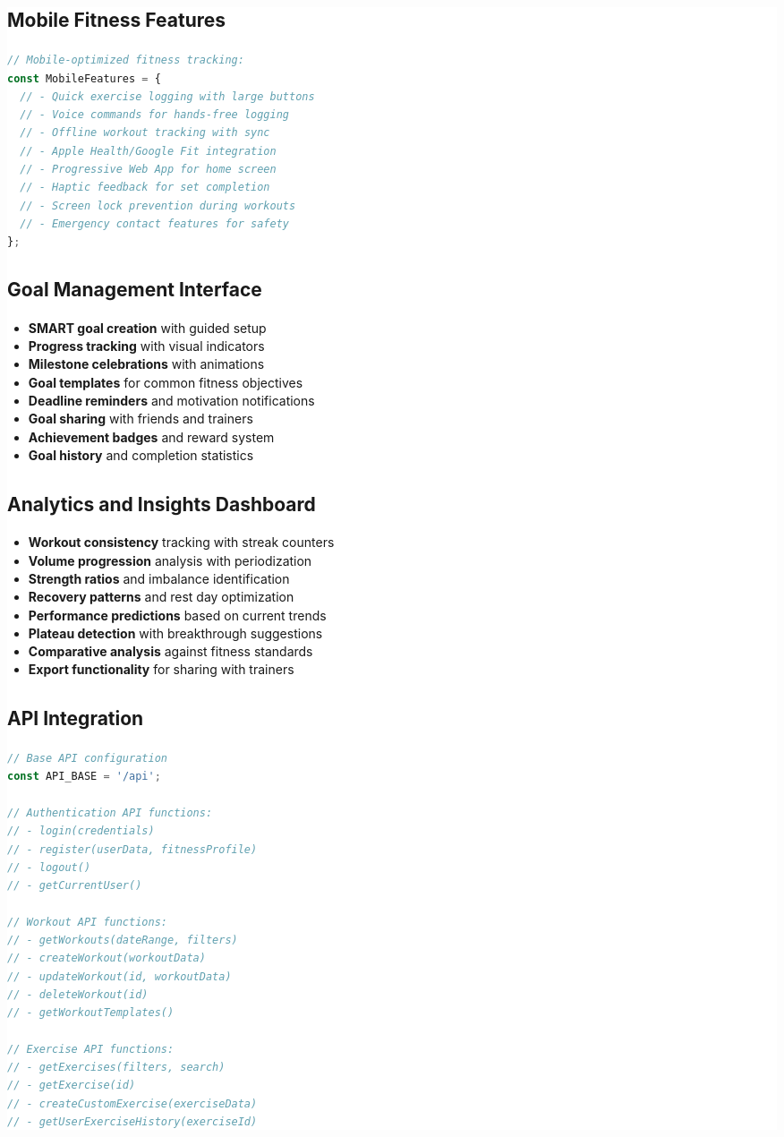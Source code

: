 ## Mobile Fitness Features

```javascript
// Mobile-optimized fitness tracking:
const MobileFeatures = {
  // - Quick exercise logging with large buttons
  // - Voice commands for hands-free logging
  // - Offline workout tracking with sync
  // - Apple Health/Google Fit integration
  // - Progressive Web App for home screen
  // - Haptic feedback for set completion
  // - Screen lock prevention during workouts
  // - Emergency contact features for safety
};
```

## Goal Management Interface

- **SMART goal creation** with guided setup
- **Progress tracking** with visual indicators
- **Milestone celebrations** with animations
- **Goal templates** for common fitness objectives
- **Deadline reminders** and motivation notifications
- **Goal sharing** with friends and trainers
- **Achievement badges** and reward system
- **Goal history** and completion statistics

## Analytics and Insights Dashboard

- **Workout consistency** tracking with streak counters
- **Volume progression** analysis with periodization
- **Strength ratios** and imbalance identification
- **Recovery patterns** and rest day optimization
- **Performance predictions** based on current trends
- **Plateau detection** with breakthrough suggestions
- **Comparative analysis** against fitness standards
- **Export functionality** for sharing with trainers

## API Integration

```javascript
// Base API configuration
const API_BASE = '/api';

// Authentication API functions:
// - login(credentials)
// - register(userData, fitnessProfile)
// - logout()
// - getCurrentUser()

// Workout API functions:
// - getWorkouts(dateRange, filters)
// - createWorkout(workoutData)
// - updateWorkout(id, workoutData)
// - deleteWorkout(id)
// - getWorkoutTemplates()

// Exercise API functions:
// - getExercises(filters, search)
// - getExercise(id)
// - createCustomExercise(exerciseData)
// - getUserExerciseHistory(exerciseId)

```